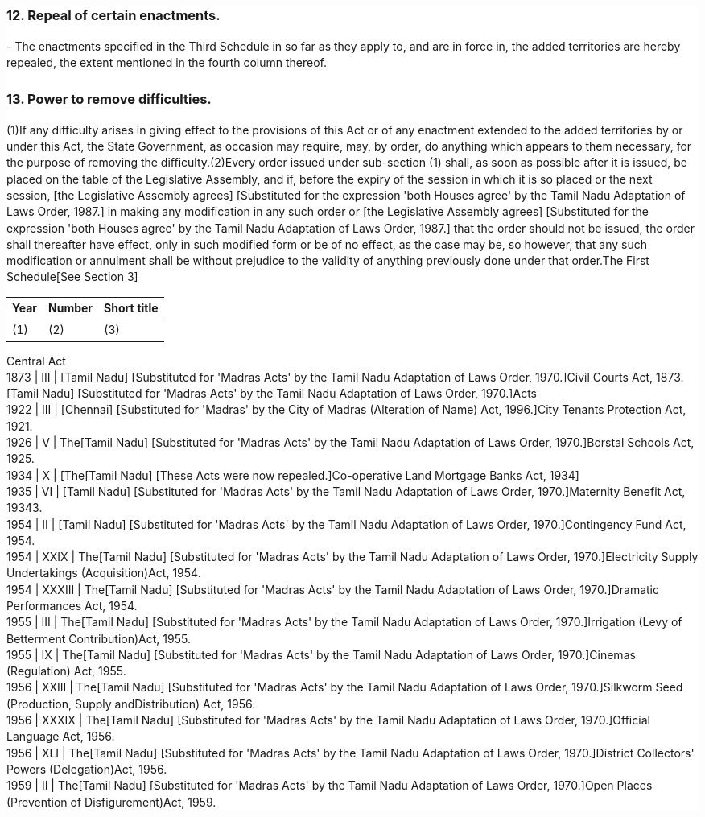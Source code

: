 ### 12. Repeal of certain enactments.

\- The enactments specified in the Third Schedule in so far as they apply to,
and are in force in, the added territories are hereby repealed, the extent
mentioned in the fourth column thereof.

### 13. Power to remove difficulties.

(1)If any difficulty arises in giving effect to the provisions of this Act or
of any enactment extended to the added territories by or under this Act, the
State Government, as occasion may require, may, by order, do anything which
appears to them necessary, for the purpose of removing the difficulty.(2)Every
order issued under sub-section (1) shall, as soon as possible after it is
issued, be placed on the table of the Legislative Assembly, and if, before the
expiry of the session in which it is so placed or the next session, [the
Legislative Assembly agrees] [Substituted for the expression 'both Houses
agree' by the Tamil Nadu Adaptation of Laws Order, 1987.] in making any
modification in any such order or [the Legislative Assembly agrees]
[Substituted for the expression 'both Houses agree' by the Tamil Nadu
Adaptation of Laws Order, 1987.] that the order should not be issued, the
order shall thereafter have effect, only in such modified form or be of no
effect, as the case may be, so however, that any such modification or
annulment shall be without prejudice to the validity of anything previously
done under that order.The First Schedule[See Section 3]

Year | Number | Short title  
---|---|---  
(1) | (2) | (3)  
Central Act  
1873 | III | [Tamil Nadu] [Substituted for 'Madras Acts' by the Tamil Nadu Adaptation of Laws Order, 1970.]Civil Courts Act, 1873.  
[Tamil Nadu] [Substituted for 'Madras Acts' by the Tamil Nadu Adaptation of
Laws Order, 1970.]Acts  
1922 | III | [Chennai] [Substituted for 'Madras' by the City of Madras (Alteration of Name) Act, 1996.]City Tenants Protection Act, 1921.  
1926 | V | The[Tamil Nadu] [Substituted for 'Madras Acts' by the Tamil Nadu Adaptation of Laws Order, 1970.]Borstal Schools Act, 1925.  
1934 | X | [The[Tamil Nadu] [These Acts were now repealed.]Co-operative Land Mortgage Banks Act, 1934]  
1935 | VI | [Tamil Nadu] [Substituted for 'Madras Acts' by the Tamil Nadu Adaptation of Laws Order, 1970.]Maternity Benefit Act, 19343.  
1954 | II | [Tamil Nadu] [Substituted for 'Madras Acts' by the Tamil Nadu Adaptation of Laws Order, 1970.]Contingency Fund Act, 1954.  
1954 | XXIX |  The[Tamil Nadu] [Substituted for 'Madras Acts' by the Tamil Nadu Adaptation of Laws Order, 1970.]Electricity Supply Undertakings (Acquisition)Act, 1954.  
1954 | XXXIII | The[Tamil Nadu] [Substituted for 'Madras Acts' by the Tamil Nadu Adaptation of Laws Order, 1970.]Dramatic Performances Act, 1954.  
1955 | III |  The[Tamil Nadu] [Substituted for 'Madras Acts' by the Tamil Nadu Adaptation of Laws Order, 1970.]Irrigation (Levy of Betterment Contribution)Act, 1955.  
1955 | IX | The[Tamil Nadu] [Substituted for 'Madras Acts' by the Tamil Nadu Adaptation of Laws Order, 1970.]Cinemas (Regulation) Act, 1955.  
1956 | XXIII |  The[Tamil Nadu] [Substituted for 'Madras Acts' by the Tamil Nadu Adaptation of Laws Order, 1970.]Silkworm Seed (Production, Supply andDistribution) Act, 1956.  
1956 | XXXIX | The[Tamil Nadu] [Substituted for 'Madras Acts' by the Tamil Nadu Adaptation of Laws Order, 1970.]Official Language Act, 1956.  
1956 | XLI |  The[Tamil Nadu] [Substituted for 'Madras Acts' by the Tamil Nadu Adaptation of Laws Order, 1970.]District Collectors' Powers (Delegation)Act, 1956.  
1959 | II |  The[Tamil Nadu] [Substituted for 'Madras Acts' by the Tamil Nadu Adaptation of Laws Order, 1970.]Open Places (Prevention of Disfigurement)Act, 1959.  
  